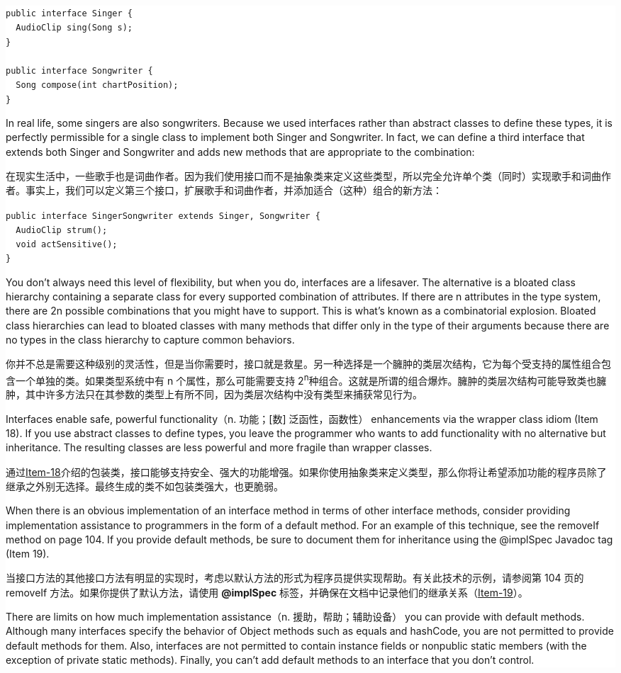 ```
public interface Singer {
  AudioClip sing(Song s);
}

public interface Songwriter {
  Song compose(int chartPosition);
}
```

In real life, some singers are also songwriters. Because we used interfaces rather than abstract classes to define these types, it is perfectly permissible for a single class to implement both Singer and Songwriter. In fact, we can define a third interface that extends both Singer and Songwriter and adds new methods that are appropriate to the combination:

在现实生活中，一些歌手也是词曲作者。因为我们使用接口而不是抽象类来定义这些类型，所以完全允许单个类（同时）实现歌手和词曲作者。事实上，我们可以定义第三个接口，扩展歌手和词曲作者，并添加适合（这种）组合的新方法：

```
public interface SingerSongwriter extends Singer, Songwriter {
  AudioClip strum();
  void actSensitive();
}
```

You don’t always need this level of flexibility, but when you do, interfaces are a lifesaver. The alternative is a bloated class hierarchy containing a separate class for every supported combination of attributes. If there are n attributes in the type system, there are 2n possible combinations that you might have to support. This is what’s known as a combinatorial explosion. Bloated class hierarchies can lead to bloated classes with many methods that differ only in the type of their arguments because there are no types in the class hierarchy to capture common behaviors.

你并不总是需要这种级别的灵活性，但是当你需要时，接口就是救星。另一种选择是一个臃肿的类层次结构，它为每个受支持的属性组合包含一个单独的类。如果类型系统中有 n 个属性，那么可能需要支持 2<sup>n</sup>种组合。这就是所谓的组合爆炸。臃肿的类层次结构可能导致类也臃肿，其中许多方法只在其参数的类型上有所不同，因为类层次结构中没有类型来捕获常见行为。

Interfaces enable safe, powerful functionality（n. 功能；[数] 泛函性，函数性） enhancements via the wrapper class idiom (Item 18). If you use abstract classes to define types, you leave the programmer who wants to add functionality with no alternative but inheritance. The resulting classes are less powerful and more fragile than wrapper classes.

通过[Item-18](https://github.com/clxering/Effective-Java-3rd-edition-Chinese-English-bilingual/blob/master/Chapter-4/Chapter-4-Item-18-Favor-composition-over-inheritance.md)介绍的包装类，接口能够支持安全、强大的功能增强。如果你使用抽象类来定义类型，那么你将让希望添加功能的程序员除了继承之外别无选择。最终生成的类不如包装类强大，也更脆弱。

When there is an obvious implementation of an interface method in terms of other interface methods, consider providing implementation assistance to programmers in the form of a default method. For an example of this technique, see the removeIf method on page 104. If you provide default methods, be sure to document them for inheritance using the @implSpec Javadoc tag (Item 19).

当接口方法的其他接口方法有明显的实现时，考虑以默认方法的形式为程序员提供实现帮助。有关此技术的示例，请参阅第 104 页的 removeIf 方法。如果你提供了默认方法，请使用 **@implSpec** 标签，并确保在文档中记录他们的继承关系（[Item-19](https://github.com/clxering/Effective-Java-3rd-edition-Chinese-English-bilingual/blob/master/Chapter-4/Chapter-4-Item-19-Design-and-document-for-inheritance-or-else-prohibit-it.md)）。

There are limits on how much implementation assistance（n. 援助，帮助；辅助设备） you can provide with default methods. Although many interfaces specify the behavior of Object methods such as equals and hashCode, you are not permitted to provide default methods for them. Also, interfaces are not permitted to contain instance fields or nonpublic static members (with the exception of private static methods). Finally, you can’t add default methods to an interface that you don’t control.
